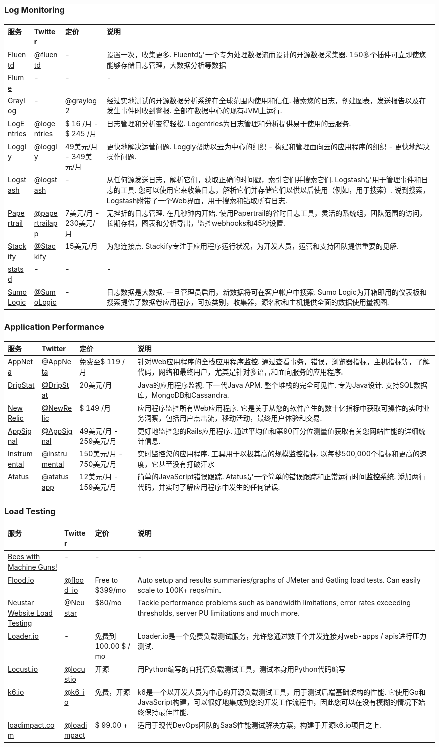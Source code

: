 ### Log Monitoring

 |  服务|  Twitter |  定价|  说明|
|:--------|:--------|:--------|:------------|
| [Fluentd](https://www.fluentd.org) | [@fluentd](https://twitter.com/fluentd)  |   -  |  设置一次，收集更多.  Fluentd是一个专为处理数据流而设计的开源数据采集器.  150多个插件可立即使您能够存储日志管理，大数据分析等数据
| [Flume](https://github.com/cloudera/flume) | - | - | - |
| [Graylog](https://www.graylog.org) | - | [@graylog2](https://twitter.com/graylog2)  |  经过实地测试的开源数据分析系统在全球范围内使用和信任.  搜索您的日志，创建图表，发送报告以及在发生事件时收到警报.  全部在数据中心的现有JVM上运行.  |
| [LogEntries](https://logentries.com) | [@logentries](https://twitter.com/logentries)  |  $ 16 /月 -  $ 245 /月|  日志管理和分析变得轻松.  Logentries为日志管理和分析提供易于使用的云服务.  |
| [Loggly](https://www.loggly.com) | [@loggly](https://twitter.com/loggly)  |  49美元/月 -  349美元/月|  更快地解决运营问题.  Loggly帮助以云为中心的组织 - 构建和管理面向云的应用程序的组织 - 更快地解决操作问题.  |
| [Logstash](https://www.elastic.co/products/logstash) | [@logstash](https://twitter.com/logstash)  |   -  |  从任何源发送日志，解析它们，获取正确的时间戳，索引它们并搜索它们.  Logstash是用于管理事件和日志的工具.  您可以使用它来收集日志，解析它们并存储它们以供以后使用（例如，用于搜索）.  说到搜索，Logstash附带了一个Web界面，用于搜索和钻取所有日志.  |
| [Papertrail](https://papertrailapp.com) | [@papertrailapp](https://twitter.com/papertrailapp)  |  7美元/月 -  230美元/月|  无挫折的日志管理.  在几秒钟内开始.  使用Papertrail的省时日志工具，灵活的系统组，团队范围的访问，长期存档，图表和分析导出，监控webhooks和45秒设置.  |
| [Stackify](https://stackify.com) | [@Stackify](https://twitter.com/Stackify)  |  15美元/月|  为您连接点.  Stackify专注于应用程序运行状况，为开发人员，运营和支持团队提供重要的见解.  |
| [statsd](https://github.com/etsy/statsd/) | - | - | - |
| [Sumo Logic](https://www.sumologic.com) | [@SumoLogic](https://twitter.com/SumoLogic)  |   -  |  日志数据是大数据.  一旦管理员启用，新数据将可在客户帐户中搜索.  Sumo Logic为开箱即用的仪表板和搜索提供了数据卷应用程序，可按类别，收集器，源名称和主机提供全面的数据使用量视图.  |

### Application Performance

 |  服务|  Twitter |  定价|  说明|
|:--------|:--------|:--------|:------------|
| [AppNeta](https://www.appneta.com) | [@AppNeta](https://twitter.com/AppNeta)  |  免费至$ 119 /月|  针对Web应用程序的全栈应用程序监控.  通过查看事务，错误，浏览器指标，主机指标等，了解代码，网络和最终用户，尤其是针对多语言和面向服务的应用程序.  |
| [DripStat](https://dripstat.com) | [@DripStat](https://twitter.com/dripstat)  |  20美元/月|  Java的应用程序监视.  下一代Java APM.  整个堆栈的完全可见性.  专为Java设计.  支持SQL数据库，MongoDB和Cassandra.  |
| [New Relic](https://newrelic.com) | [@NewRelic](https://twitter.com/NewRelic)  |  $ 149 /月|  应用程序监控所有Web应用程序.  它是关于从您的软件产生的数十亿指标中获取可操作的实时业务洞察，包括用户点击流，移动活动，最终用户体验和交易.  |
| [AppSignal](https://appsignal.com) | [@AppSignal](https://twitter.com/AppSignal)  |  49美元/月 -  259美元/月|  更好地监控您的Rails应用程序.  通过平均值和第90百分位测量值获取有关您网站性能的详细统计信息.  |
| [Instrumental](https://instrumentalapp.com) | [@instrumental](https://twitter.com/instrumental)  |  150美元/月 -  750美元/月|  实时监控您的应用程序.  工具用于以极其高的规模监控指标.  以每秒500,000个指标和更高的速度，它甚至没有打破汗水
| [Atatus](https://www.atatus.com) | [@atatusapp](https://twitter.com/atatusapp)  |  12美元/月 -  159美元/月|  简单的JavaScript错误跟踪.  Atatus是一个简单的错误跟踪和正常运行时间监控系统.  添加两行代码，并实时了解应用程序中发生的任何错误.  |

### Load Testing

 |  服务|  Twitter |  定价|  说明|
|:--------|:--------|:--------|:------------|
| [Bees with Machine Guns!](https://github.com/newsapps/beeswithmachineguns) | - | - | - |
| [Flood.io](https://flood.io) | [@flood_io](https://twitter.com/flood_io) | Free to $399/mo | Auto setup and results summaries/graphs of JMeter and Gatling load tests.  Can easily scale to 100K+ reqs/min. |
| [Neustar Website Load Testing](https://www.neustar.biz/services/web-performance/load-testing) | [@Neustar](https://twitter.com/Neustar) | $80/mo | Tackle performance problems such as bandwidth limitations, error rates exceeding thresholds, server PU limitations and much more. |
| [Loader.io](https://loader.io)  |   -  |  免费到100.00 $ / mo |  Loader.io是一个免费负载测试服务，允许您通过数千个并发连接对web-apps / apis进行压力测试.  |
| [Locust.io](https://locust.io) | [@locustio](https://twitter.com/locustio)  |  开源|  用Python编写的自托管负载测试工具，测试本身用Python代码编写
| [k6.io](https://k6.io) | [@k6_io](https://twitter.com/k6_io)  |  免费，开源|  k6是一个以开发人员为中心的开源负载测试工具，用于测试后端基础架构的性能.  它使用Go和JavaScript构建，可以很好地集成到您的开发工作流程中，因此您可以在没有模糊的情况下始终保持最佳性能.  |
| [loadimpact.com](https://loadimpact.com/) | [@loadimpact](https://twitter.com/loadimpact)  |  $ 99.00 + |  适用于现代DevOps团队的SaaS性能测试解决方案，构建于开源k6.io项目之上.  |
